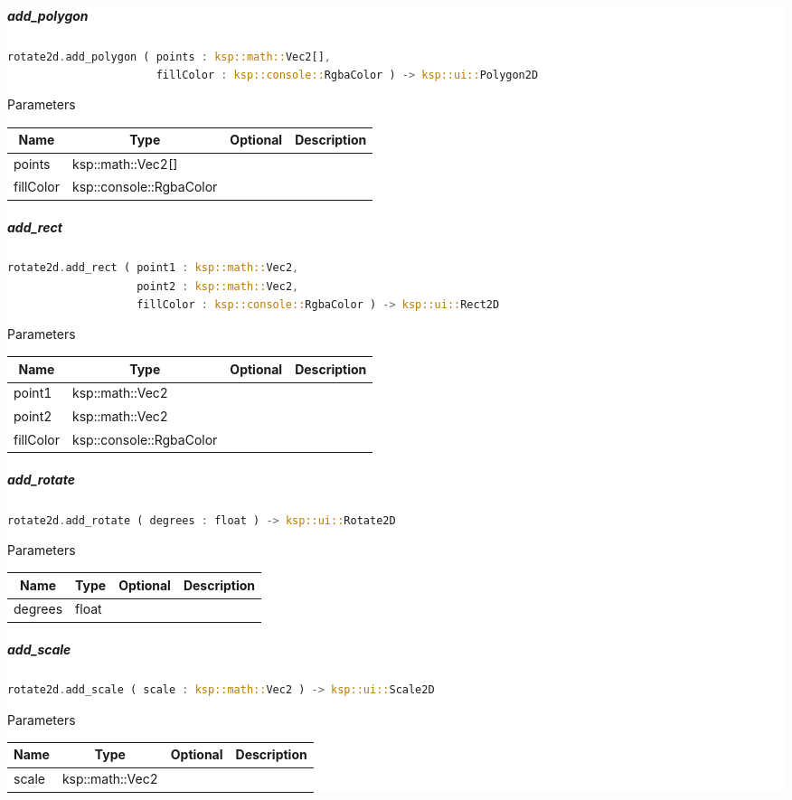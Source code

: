 ##### add_polygon

```rust
rotate2d.add_polygon ( points : ksp::math::Vec2[],
                       fillColor : ksp::console::RgbaColor ) -> ksp::ui::Polygon2D
```



Parameters

Name | Type | Optional | Description
--- | --- | --- | ---
points | ksp::math::Vec2[] |  | 
fillColor | ksp::console::RgbaColor |  | 

##### add_rect

```rust
rotate2d.add_rect ( point1 : ksp::math::Vec2,
                    point2 : ksp::math::Vec2,
                    fillColor : ksp::console::RgbaColor ) -> ksp::ui::Rect2D
```



Parameters

Name | Type | Optional | Description
--- | --- | --- | ---
point1 | ksp::math::Vec2 |  | 
point2 | ksp::math::Vec2 |  | 
fillColor | ksp::console::RgbaColor |  | 

##### add_rotate

```rust
rotate2d.add_rotate ( degrees : float ) -> ksp::ui::Rotate2D
```



Parameters

Name | Type | Optional | Description
--- | --- | --- | ---
degrees | float |  | 

##### add_scale

```rust
rotate2d.add_scale ( scale : ksp::math::Vec2 ) -> ksp::ui::Scale2D
```



Parameters

Name | Type | Optional | Description
--- | --- | --- | ---
scale | ksp::math::Vec2 |  | 
